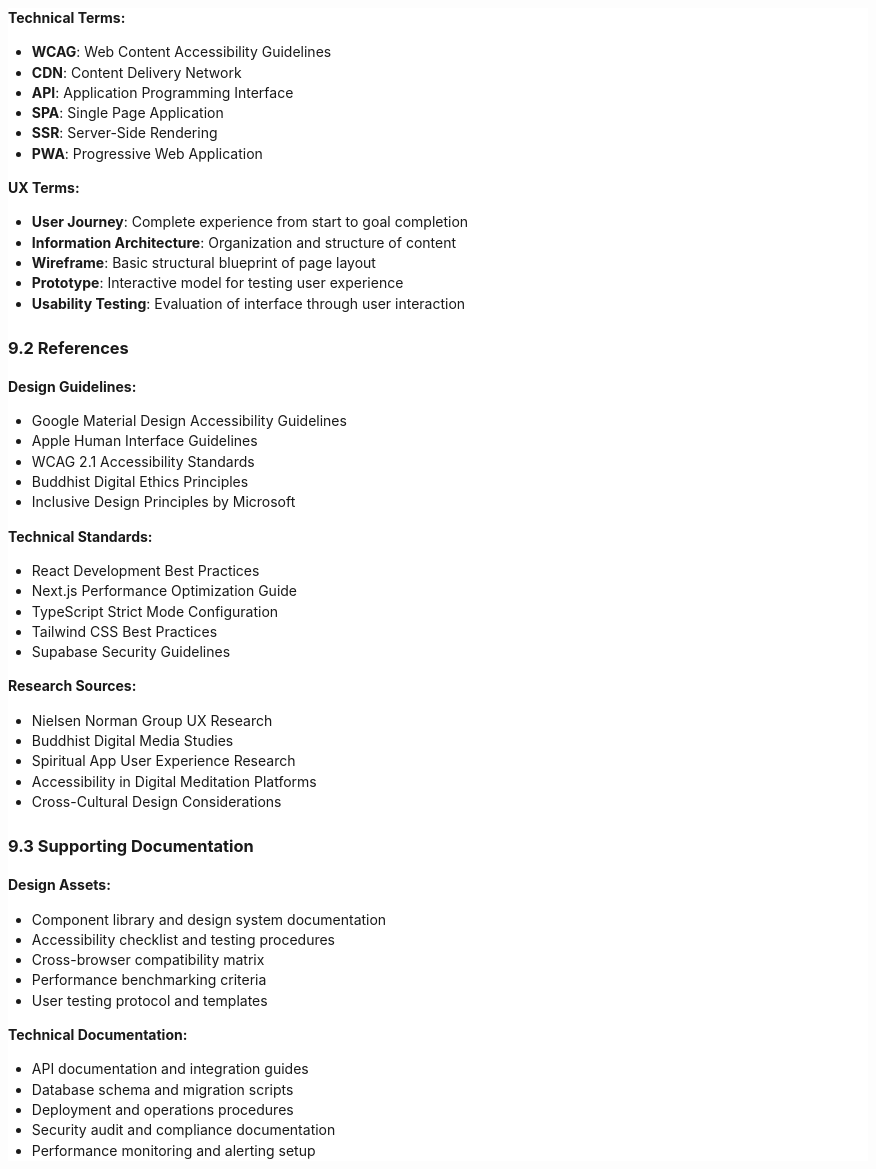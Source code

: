**Technical Terms:**
- **WCAG**: Web Content Accessibility Guidelines
- **CDN**: Content Delivery Network
- **API**: Application Programming Interface
- **SPA**: Single Page Application
- **SSR**: Server-Side Rendering
- **PWA**: Progressive Web Application

**UX Terms:**
- **User Journey**: Complete experience from start to goal completion
- **Information Architecture**: Organization and structure of content
- **Wireframe**: Basic structural blueprint of page layout
- **Prototype**: Interactive model for testing user experience
- **Usability Testing**: Evaluation of interface through user interaction

### 9.2 References

**Design Guidelines:**
- Google Material Design Accessibility Guidelines
- Apple Human Interface Guidelines
- WCAG 2.1 Accessibility Standards
- Buddhist Digital Ethics Principles
- Inclusive Design Principles by Microsoft

**Technical Standards:**
- React Development Best Practices
- Next.js Performance Optimization Guide
- TypeScript Strict Mode Configuration
- Tailwind CSS Best Practices
- Supabase Security Guidelines

**Research Sources:**
- Nielsen Norman Group UX Research
- Buddhist Digital Media Studies
- Spiritual App User Experience Research
- Accessibility in Digital Meditation Platforms
- Cross-Cultural Design Considerations

### 9.3 Supporting Documentation

**Design Assets:**
- Component library and design system documentation
- Accessibility checklist and testing procedures
- Cross-browser compatibility matrix
- Performance benchmarking criteria
- User testing protocol and templates

**Technical Documentation:**
- API documentation and integration guides
- Database schema and migration scripts
- Deployment and operations procedures
- Security audit and compliance documentation
- Performance monitoring and alerting setup
